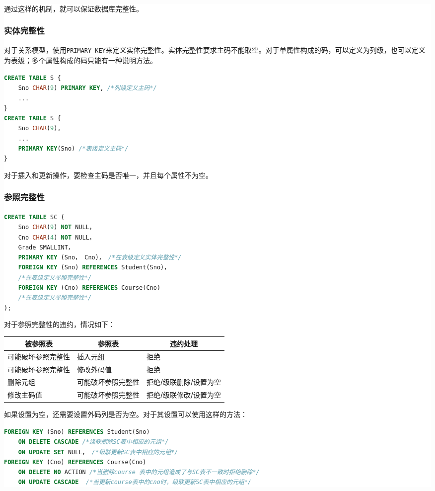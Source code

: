 通过这样的机制，就可以保证数据库完整性。

### 实体完整性

对于关系模型，使用`PRIMARY KEY`来定义实体完整性。实体完整性要求主码不能取空。对于单属性构成的码，可以定义为列级，也可以定义为表级；多个属性构成的码只能有一种说明方法。

```sql
CREATE TABLE S {
	Sno CHAR(9) PRIMARY KEY, /*列级定义主码*/
	...
}
CREATE TABLE S {
	Sno CHAR(9), 
	...
	PRIMARY KEY(Sno) /*表级定义主码*/
}
```

对于插入和更新操作，要检查主码是否唯一，并且每个属性不为空。

### 参照完整性

```sql
CREATE TABLE SC (
    Sno CHAR(9) NOT NULL，
    Cno CHAR(4) NOT NULL，
    Grade SMALLINT，
    PRIMARY KEY (Sno， Cno)， /*在表级定义实体完整性*/
    FOREIGN KEY (Sno) REFERENCES Student(Sno)，
    /*在表级定义参照完整性*/
    FOREIGN KEY (Cno) REFERENCES Course(Cno)
    /*在表级定义参照完整性*/
);
```

对于参照完整性的违约，情况如下：

| 被参照表           | 参照表             | 违约处理               |
| ------------------ | ------------------ | ---------------------- |
| 可能破坏参照完整性 | 插入元组           | 拒绝                   |
| 可能破坏参照完整性 | 修改外码值         | 拒绝                   |
| 删除元组           | 可能破坏参照完整性 | 拒绝/级联删除/设置为空 |
| 修改主码值         | 可能破坏参照完整性 | 拒绝/级联修改/设置为空 |

如果设置为空，还需要设置外码列是否为空。对于其设置可以使用这样的方法：

```sql
FOREIGN KEY (Sno) REFERENCES Student(Sno) 
    ON DELETE CASCADE /*级联删除SC表中相应的元组*/
    ON UPDATE SET NULL， /*级联更新SC表中相应的元组*/
FOREIGN KEY (Cno) REFERENCES Course(Cno) 
    ON DELETE NO ACTION /*当删除course 表中的元组造成了与SC表不一致时拒绝删除*/
    ON UPDATE CASCADE  /*当更新course表中的cno时，级联更新SC表中相应的元组*/
```
